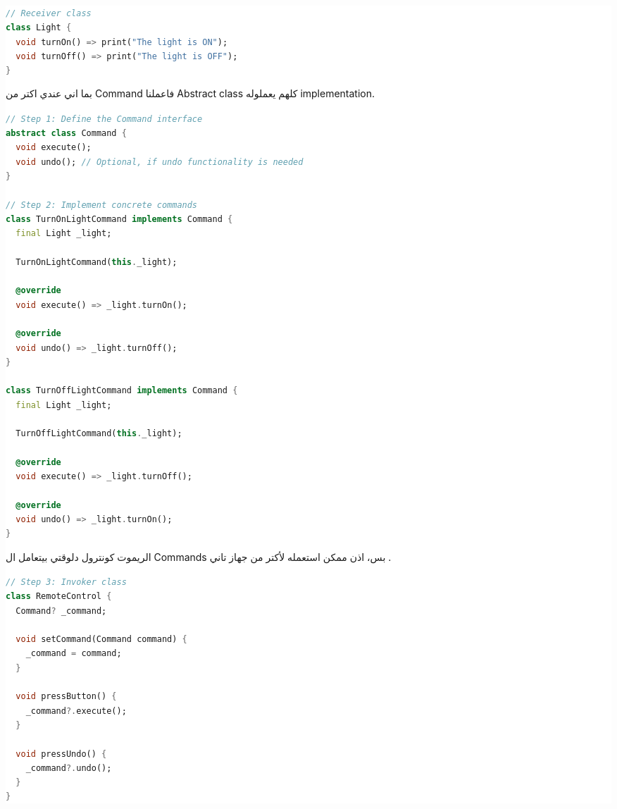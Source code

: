 ```dart
// Receiver class
class Light {
  void turnOn() => print("The light is ON");
  void turnOff() => print("The light is OFF");
}
```

بما اني عندي اكتر من Command فاعملنا Abstract class كلهم يعملوله implementation.

```dart
// Step 1: Define the Command interface
abstract class Command {
  void execute();
  void undo(); // Optional, if undo functionality is needed
}

// Step 2: Implement concrete commands
class TurnOnLightCommand implements Command {
  final Light _light;

  TurnOnLightCommand(this._light);

  @override
  void execute() => _light.turnOn();

  @override
  void undo() => _light.turnOff();
}

class TurnOffLightCommand implements Command {
  final Light _light;

  TurnOffLightCommand(this._light);

  @override
  void execute() => _light.turnOff();

  @override
  void undo() => _light.turnOn();
}
```

الريموت كونترول دلوقتي بيتعامل ال Commands بس، اذن ممكن استعمله لأكتر من جهاز تاني .

```Dart
// Step 3: Invoker class
class RemoteControl {
  Command? _command;

  void setCommand(Command command) {
    _command = command;
  }

  void pressButton() {
    _command?.execute();
  }

  void pressUndo() {
    _command?.undo();
  }
}
```
